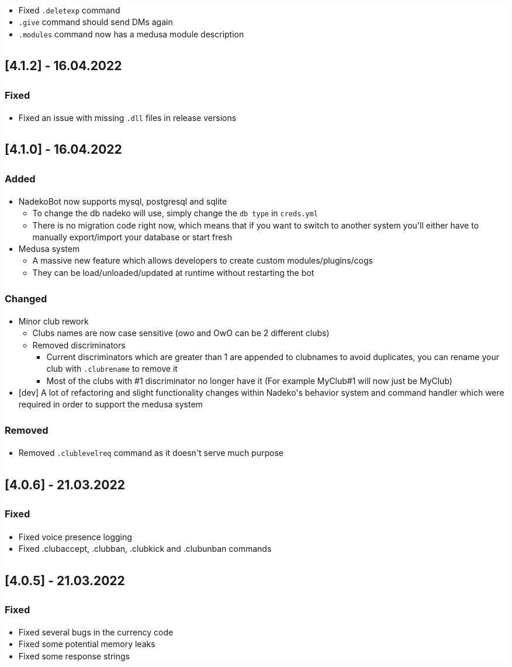 - Fixed `.deletexp` command
- `.give` command should send DMs again
- `.modules` command now has a medusa module description

## [4.1.2] - 16.04.2022

### Fixed

- Fixed an issue with missing `.dll` files in release versions

## [4.1.0] - 16.04.2022

### Added

- NadekoBot now supports mysql, postgresql and sqlite
  - To change the db nadeko will use, simply change the `db type` in `creds.yml`
  - There is no migration code right now, which means that if you want to switch to another system you'll either have to manually export/import your database or start fresh
- Medusa system
  - A massive new feature which allows developers to create custom modules/plugins/cogs
  - They can be load/unloaded/updated at runtime without restarting the bot

### Changed

- Minor club rework
  - Clubs names are now case sensitive (owo and OwO can be 2 different clubs)
  - Removed discriminators
    - Current discriminators which are greater than 1 are appended to clubnames to avoid duplicates, you can rename your club with `.clubrename` to remove it
    - Most of the clubs with #1 discriminator no longer have it (For example MyClub#1 will now just be MyClub)
- [dev] A lot of refactoring and slight functionality changes within Nadeko's behavior system and command handler which were required in order to support the medusa system

### Removed

  - Removed `.clublevelreq` command as it doesn't serve much purpose

## [4.0.6] - 21.03.2022

### Fixed

- Fixed voice presence logging
- Fixed .clubaccept, .clubban, .clubkick and .clubunban commands

## [4.0.5] - 21.03.2022

### Fixed

- Fixed several bugs in the currency code
- Fixed some potential memory leaks
- Fixed some response strings
